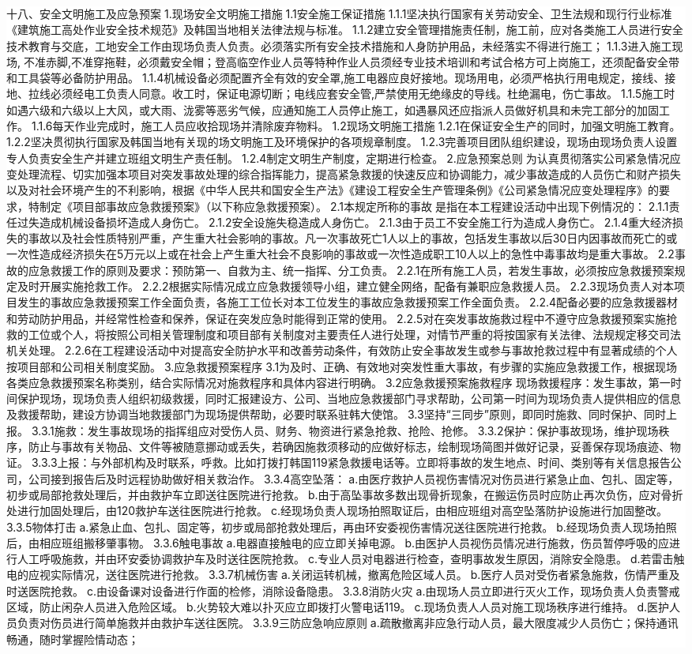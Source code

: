 十八、安全文明施工及应急预案
1.现场安全文明施工措施
1.1安全施工保证措施
1.1.1坚决执行国家有关劳动安全、卫生法规和现行行业标准《建筑施工高处作业安全技术规范》及韩国当地相关法律法规与标准。
1.1.2建立安全管理措施责任制，施工前，应对各类施工人员进行安全技术教育与交底，工地安全工作由现场负责人负责。必须落实所有安全技术措施和人身防护用品，未经落实不得进行施工；
1.1.3进入施工现场, 不准赤脚,不准穿拖鞋，必须戴安全帽；登高临空作业人员等特种作业人员须经专业技术培训和考试合格方可上岗施工，还须配备安全带和工具袋等必备防护用品。
1.1.4机械设备必须配置齐全有效的安全罩,施工电器应良好接地。现场用电，必须严格执行用电规定，接线、接地、拉线必须经电工负责人同意。收工时，保证电源切断；电线应套安全管,严禁使用无绝缘皮的导线。杜绝漏电，伤亡事故。
1.1.5施工时如遇六级和六级以上大风，或大雨、泷雾等恶劣气候，应通知施工人员停止施工，如遇暴风还应指派人员做好机具和未完工部分的加固工作。
1.1.6每天作业完成时，施工人员应收拾现场并清除废弃物料。
1.2现场文明施工措施
1.2.1在保证安全生产的同时，加强文明施工教育。 
1.2.2坚决贯彻执行国家及韩国当地有关现的场文明施工及环境保护的各项规章制度。
1.2.3完善项目团队组织建设，现场由现场负责人设置专人负责安全生产并建立班组文明生产责任制。
1.2.4制定文明生产制度，定期进行检查。
2.应急预案总则
为认真贯彻落实公司紧急情况应变处理流程、切实加强本项目对突发事故处理的综合指挥能力，提高紧急救援的快速反应和协调能力，减少事故造成的人员伤亡和财产损失以及对社会环境产生的不利影响，根据《中华人民共和国安全生产法》《建设工程安全生产管理条例》《公司紧急情况应变处理程序》的要求，特制定《项目部事故应急救援预案》（以下称应急救援预案）。
2.1本规定所称的事故
是指在本工程建设活动中出现下例情况的：
2.1.1责任过失造成机械设备损坏造成人身伤亡。
2.1.2安全设施失稳造成人身伤亡。
2.1.3由于员工不安全施工行为造成人身伤亡。
2.1.4重大经济损失的事故以及社会性质特别严重，产生重大社会影响的事故。凡一次事故死亡1人以上的事故，包括发生事故以后30日内因事故而死亡的或一次性造成经济损失在5万元以上或在社会上产生重大社会不良影响的事故或一次性造成职工10人以上的急性中毒事故均是重大事故。
2.2事故的应急救援工作的原则及要求：预防第一、自救为主、统一指挥、分工负责。
2.2.1在所有施工人员，若发生事故，必须按应急救援预案规定及时开展实施抢救工作。
2.2.2根据实际情况成立应急救援领导小组，建立健全网络，配备有兼职应急救援人员。
2.2.3现场负责人对本项目发生的事故应急救援预案工作全面负责，各施工工位长对本工位发生的事故应急救援预案工作全面负责。
2.2.4配备必要的应急救援器材和劳动防护用品，并经常性检查和保养，保证在突发应急时能得到正常的使用。
2.2.5对在突发事故施救过程中不遵守应急救援预案实施抢救的工位或个人，将按照公司相关管理制度和项目部有关制度对主要责任人进行处理，对情节严重的将按国家有关法律、法规规定移交司法机关处理。
2.2.6在工程建设活动中对提高安全防护水平和改善劳动条件，有效防止安全事故发生或参与事故抢救过程中有显著成绩的个人按项目部和公司相关制度奖励。
3.应急救援预案程序
3.1为及时、正确、有效地对突发性重大事故，有步骤的实施应急救援工作，根据现场各类应急救援预案名称类别，结合实际情况对施救程序和具体内容进行明确。
3.2应急救援预案施救程序
现场救援程序：发生事故，第一时间保护现场，现场负责人组织初级救援，同时汇报建设方、公司、当地应急救援部门寻求帮助，公司第一时间为现场负责人提供相应的信息及救援帮助，建设方协调当地救援部门为现场提供帮助，必要时联系驻韩大使馆。
3.3坚持“三同步”原则，即同时施救、同时保护、同时上报。
3.3.1施救：发生事故现场的指挥组应对受伤人员、财务、物资进行紧急抢救、抢险、抢修。
3.3.2保护：保护事故现场，维护现场秩序，防止与事故有关物品、文件等被随意挪动或丢失，若确因施救须移动的应做好标志，绘制现场简图并做好记录，妥善保存现场痕迹、物证。
3.3.3上报：与外部机构及时联系，呼救。比如打拨打韩国119紧急救援电话等。立即将事故的发生地点、时间、类别等有关信息报告公司，公司接到报告后及时远程协助做好相关救治作。
3.3.4高空坠落：
a.由医疗救护人员视伤害情况对伤员进行紧急止血、包扎、固定等，初步或局部抢救处理后，并由救护车立即送往医院进行抢救。
b.由于高坠事故多数出现骨折现象，在搬运伤员时应防止再次负伤，应对骨折处进行加固处理后，由120救护车送往医院进行抢救。
c.经现场负责人现场拍照取证后，由相应班组对高空坠落防护设施进行加固整改。
3.3.5物体打击
a.紧急止血、包扎、固定等，初步或局部抢救处理后，再由环安委视伤害情况送往医院进行抢救。
b.经现场负责人现场拍照后，由相应班组搬移肇事物。
3.3.6触电事故
a.电器直接触电的应立即关掉电源。
b.由医护人员视伤员情况进行施救，伤员暂停呼吸的应进行人工呼吸施救，并由环安委协调救护车及时送往医院抢救。
c.专业人员对电器进行检查，查明事故发生原因，消除安全隐患。
d.若雷击触电的应视实际情况，送往医院进行抢救。
3.3.7机械伤害
a.关闭运转机械，撤离危险区域人员。
b.医疗人员对受伤者紧急施救，伤情严重及时送医院抢救。
c.由设备课对设备进行作面的检修，消除设备隐患。
3.3.8消防火灾
a.由现场人员立即进行灭火工作，现场负责人负责警戒区域，防止闲杂人员进入危险区域。
b.火势较大难以扑灭应立即拨打火警电话119。
c.现场负责人人员对施工现场秩序进行维持。
d.医护人员负责对伤员进行简单施救并由救护车送往医院。
3.3.9三防应急响应原则
a.疏散撤离非应急行动人员，最大限度减少人员伤亡；保持通讯畅通，随时掌握险情动态；